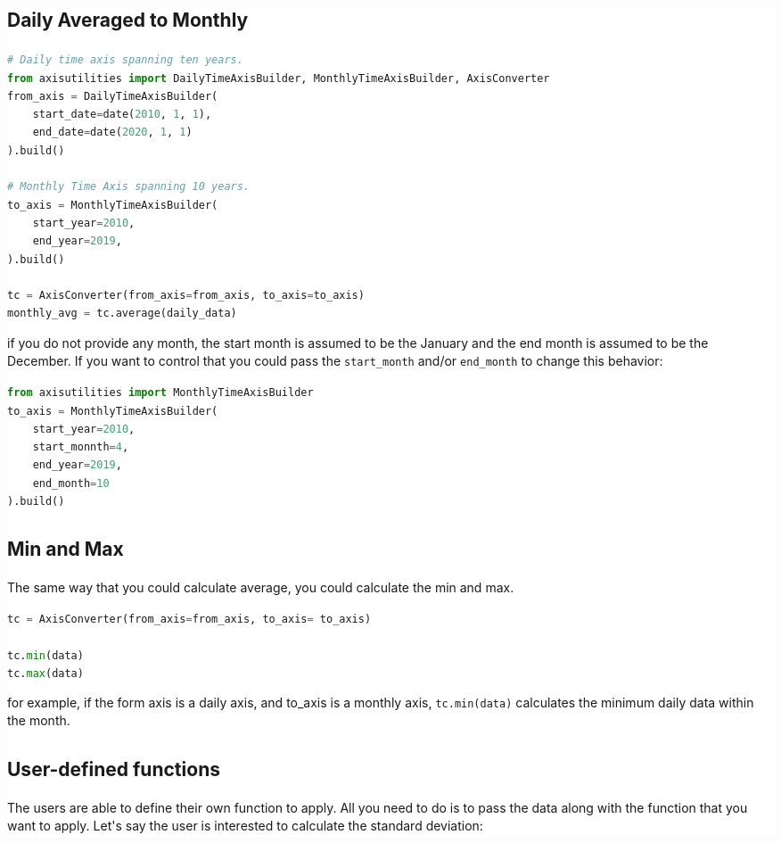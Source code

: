 ## Daily Averaged to Monthly

```python
# Daily time axis spanning ten years.
from axisutilities import DailyTimeAxisBuilder, MonthlyTimeAxisBuilder, AxisConverter
from_axis = DailyTimeAxisBuilder(
    start_date=date(2010, 1, 1),
    end_date=date(2020, 1, 1)
).build()

# Monthly Time Axis spanning 10 years.
to_axis = MonthlyTimeAxisBuilder(
    start_year=2010,
    end_year=2019,
).build()

tc = AxisConverter(from_axis=from_axis, to_axis=to_axis)
monthly_avg = tc.average(daily_data)
```

if you do not provide any month, the start month is assumed to be the January and the end month is assumed to be
the December. If you want to control that you could pass the `start_month` and/or `end_month` to change this
behavior:

```python
from axisutilities import MonthlyTimeAxisBuilder
to_axis = MonthlyTimeAxisBuilder(
    start_year=2010,
    start_monnth=4,
    end_year=2019,
    end_month=10
).build()
```

## Min and Max
The same way that you could calculate average, you could calculate the min and max.

```python
tc = AxisConverter(from_axis=from_axis, to_axis= to_axis)

tc.min(data)
tc.max(data)
```

for example, if the form axis is a daily axis, and to_axis is a monthly axis, `tc.min(data)` calculates the minimum 
daily data within the month.

## User-defined functions
The users are able to define their own function to apply. All you need to do is to pass the data along with the function
that you want to apply. Let's say the user is interested to calculate the standard deviation:
